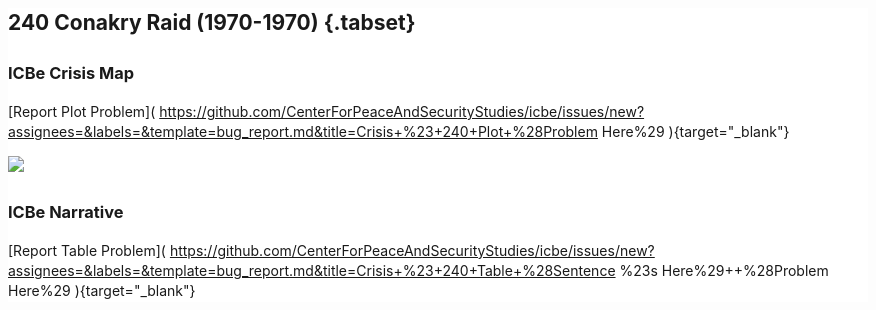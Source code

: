 
## 240 Conakry Raid (1970-1970)  {.tabset}

  

### ICBe Crisis Map


[Report Plot Problem]( https://github.com/CenterForPeaceAndSecurityStudies/icbe/issues/new?assignees=&labels=&template=bug_report.md&title=Crisis+%23+240+Plot+%28Problem Here%29 ){target="_blank"} 
 
<img src="metro_plots/p_metro_plot_240.svgz"> 
 
### ICBe Narrative


[Report Table Problem]( https://github.com/CenterForPeaceAndSecurityStudies/icbe/issues/new?assignees=&labels=&template=bug_report.md&title=Crisis+%23+240+Table+%28Sentence %23s Here%29++%28Problem Here%29 ){target="_blank"}

